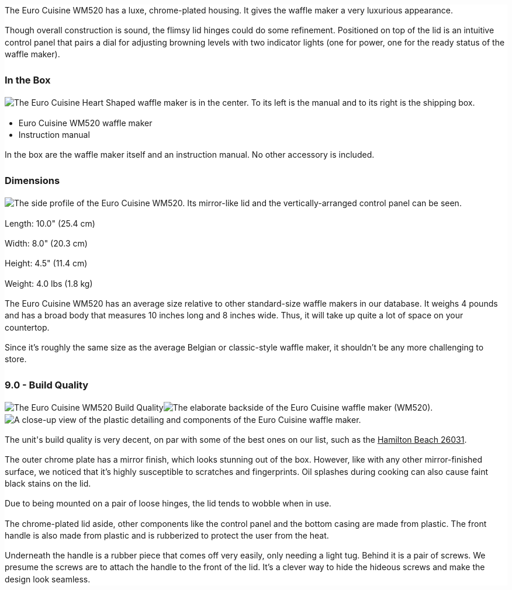 
The Euro Cuisine WM520 has a luxe, chrome-plated housing. It gives the waffle maker a very luxurious appearance.

Though overall construction is sound, the flimsy lid hinges could do some refinement. Positioned on top of the lid is an intuitive control panel that pairs a dial for adjusting browning levels with two indicator lights (one for power, one for the ready status of the waffle maker).

### In the Box

<img src="https://cdn.healthykitchen101.com/reviews/images/waffle-makers/cl6yqnqcv000rbx88ai7j48ee.jpg" alt="The Euro Cuisine Heart Shaped waffle maker is in the center. To its left is the manual and to its right is the shipping box." width="300px" height="200px">

*   Euro Cuisine WM520 waffle maker
*   Instruction manual

In the box are the waffle maker itself and an instruction manual. No other accessory is included.

### Dimensions

<img src="https://cdn.healthykitchen101.com/reviews/images/waffle-makers/clakt4u07003lto888gzvgo6h.jpg" alt="The side profile of the Euro Cuisine WM520. Its mirror-like lid and the vertically-arranged control panel can be seen." width="300px" height="200px">

Length: 10.0" (25.4 cm)

Width: 8.0" (20.3 cm)

Height: 4.5" (11.4 cm)

Weight: 4.0 lbs (1.8 kg)

The Euro Cuisine WM520 has an average size relative to other standard-size waffle makers in our database. It weighs 4 pounds and has a broad body that measures 10 inches long and 8 inches wide. Thus, it will take up quite a lot of space on your countertop.

Since it’s roughly the same size as the average Belgian or classic-style waffle maker, it shouldn’t be any more challenging to store.

### 9.0 - Build Quality

<img src="https://cdn.healthykitchen101.com/reviews/images/waffle-makers/cl846akyb0006lw889gv311md.jpg" alt="The Euro Cuisine WM520 Build Quality" width="300px" height="200px"><img src="https://cdn.healthykitchen101.com/reviews/images/waffle-makers/cl6yqdwfj000pbx88ct1xaxjj.jpg" alt="The elaborate backside of the Euro Cuisine waffle maker (WM520)." width="300px" height="200px"><img src="https://cdn.healthykitchen101.com/reviews/images/waffle-makers/cl6yqei45000qbx886r1ygbki.jpg" alt="A close-up view of the plastic detailing and components of the Euro Cuisine waffle maker." width="300px" height="200px">

The unit's build quality is very decent, on par with some of the best ones on our list, such as the [Hamilton Beach 26031](https://healthykitchen101.com/waffle-makers/reviews/hamilton-beach/hamilton-beach-26031/).

The outer chrome plate has a mirror finish, which looks stunning out of the box. However, like with any other mirror-finished surface, we noticed that it’s highly susceptible to scratches and fingerprints. Oil splashes during cooking can also cause faint black stains on the lid.

Due to being mounted on a pair of loose hinges, the lid tends to wobble when in use.

The chrome-plated lid aside, other components like the control panel and the bottom casing are made from plastic. The front handle is also made from plastic and is rubberized to protect the user from the heat.

Underneath the handle is a rubber piece that comes off very easily, only needing a light tug. Behind it is a pair of screws. We presume the screws are to attach the handle to the front of the lid. It’s a clever way to hide the hideous screws and make the design look seamless.
